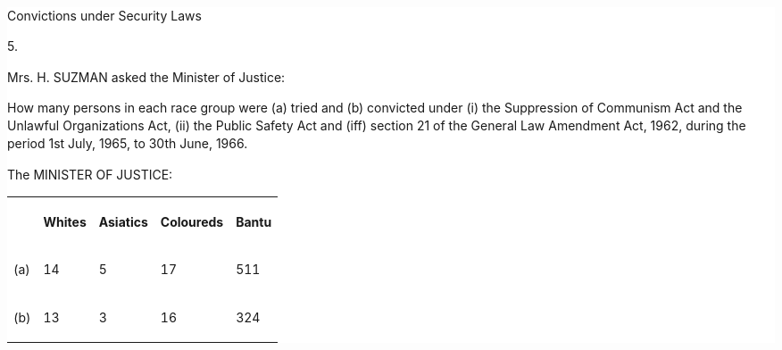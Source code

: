 </writtenStatements>

<writtenStatements>

<heading>Convictions under Security Laws</heading>

<question by="#suzman" to="#minister_of_justice">

<num>5.</num>

<from>Mrs. H. SUZMAN asked the Minister of Justice:</from>

<p>How many persons in each race group were (a) tried and (b) convicted under (i) the Suppression of Communism Act and the Unlawful Organizations Act, (ii) the Public Safety Act and (iff) section 21 of the General Law Amendment Act, 1962, during the period 1st July, 1965, to 30th June, 1966.</p>

</question>

<answer by="#minister_of_justice" to="#suzman">

<from>The MINISTER OF JUSTICE:</from>

<table>

<tr>

<th><p></p></th>

<th><p>Whites</p></th>

<th><p>Asiatics</p></th>

<th><p>Coloureds</p></th>

<th><p>Bantu</p></th>

</tr>

<tr>

<td><p>(a)</p></td>

<td><p>14</p></td>

<td><p>5</p></td>

<td><p>17</p></td>

<td><p>511</p></td>

</tr>

<tr>

<td><p>(b)</p></td>

<td><p>13</p></td>

<td><p>3</p></td>

<td><p>16</p></td>

<td><p>324</p></td>

</tr>

